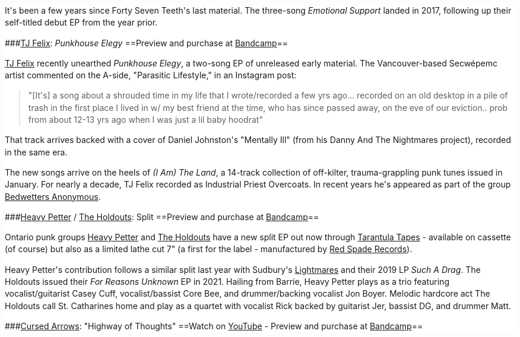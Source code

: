 It's been a few years since Forty Seven Teeth's last material. The three-song *Emotional Support* landed in 2017, following up their self-titled debut EP from the year prior.

<iframe style="border: 0; width: 350px; height: 470px;" src="https://bandcamp.com/EmbeddedPlayer/album=2095032739/size=large/bgcol=ffffff/linkcol=0687f5/tracklist=false/transparent=true/" seamless><a href="https://fortyseventeeth.bandcamp.com/album/apologies">Apologies by Forty Seven Teeth</a></iframe>

###[TJ Felix](https://tjfelix.bandcamp.com): *Punkhouse Elegy*
==Preview and purchase at [Bandcamp](https://tjfelix.bandcamp.com/album/punkhouse-elegy)==

[TJ Felix](https://tjfelix.bandcamp.com) recently unearthed *Punkhouse Elegy*, a two-song EP of unreleased early material. The Vancouver-based Secwépemc artist commented on the A-side, "Parasitic Lifestyle," in an Instagram post:

>"[It's] a song about a shrouded time in my life that I wrote/recorded a few yrs ago...  recorded on an old desktop in a pile of trash in the first place I lived in w/ my best friend at the time, who has since passed away, on the eve of our eviction.. prob from about 12-13 yrs ago when I was just a lil baby hoodrat"

That track arrives backed with a cover of Daniel Johnston's "Mentally Ill" (from his Danny And The Nightmares project), recorded in the same era.

The new songs arrive on the heels of *(I Am) The Land*, a 14-track collection of off-kilter, trauma-grappling punk tunes issued in January. For nearly a decade, TJ Felix recorded as Industrial Priest Overcoats. In recent years he's appeared as part of the group [Bedwetters Anonymous](https://bedwettersanonymous.bandcamp.com/).

<iframe style="border: 0; width: 350px; height: 470px;" src="https://bandcamp.com/EmbeddedPlayer/album=3896309912/size=large/bgcol=ffffff/linkcol=0687f5/tracklist=false/transparent=true/" seamless><a href="https://tjfelix.bandcamp.com/album/punkhouse-elegy">Punkhouse Elegy by TJ Felix</a></iframe>

###[Heavy Petter](https://heavypetter.bandcamp.com/) / [The Holdouts](https://theholdouts905.bandcamp.com): Split
==Preview and purchase at [Bandcamp](https://tarantulacassettes.bandcamp.com/album/split-2022)==

Ontario punk groups [Heavy Petter](https://heavypetter.bandcamp.com/) and [The Holdouts](https://theholdouts905.bandcamp.com) have a new split EP out now through [Tarantula Tapes](https://tarantulacassettes.bandcamp.com/) - available on cassette (of course) but also as a limited lathe cut 7" (a first for the label - manufactured by [Red Spade Records](https://www.redspaderecords.com/)).

Heavy Petter's contribution follows a similar split last year with Sudbury's [Lightmares](https://lightmares.bandcamp.com/) and their 2019 LP *Such A Drag*. The Holdouts issued their *For Reasons Unknown* EP in 2021. Hailing from Barrie, Heavy Petter plays as a trio featuring vocalist/guitarist Casey Cuff, vocalist/bassist Core Bee, and drummer/backing vocalist Jon Boyer. Melodic hardcore act The Holdouts call St. Catharines home and play as a quartet with vocalist Rick backed by guitarist Jer, bassist DG, and drummer Matt.

<iframe style="border: 0; width: 350px; height: 470px;" src="https://bandcamp.com/EmbeddedPlayer/album=1940580021/size=large/bgcol=ffffff/linkcol=0687f5/tracklist=false/transparent=true/" seamless><a href="https://tarantulacassettes.bandcamp.com/album/split-2022">Split 2022 by Tarantula Tapes</a></iframe>

###[Cursed Arrows](https://cursedarrows.bandcamp.com/): "Highway of Thoughts"
==Watch on [YouTube](https://youtu.be/9kGpKdr3lKQ) - Preview and purchase at [Bandcamp](https://tarantulacassettes.bandcamp.com/album/cursed-arrows-mage)==
